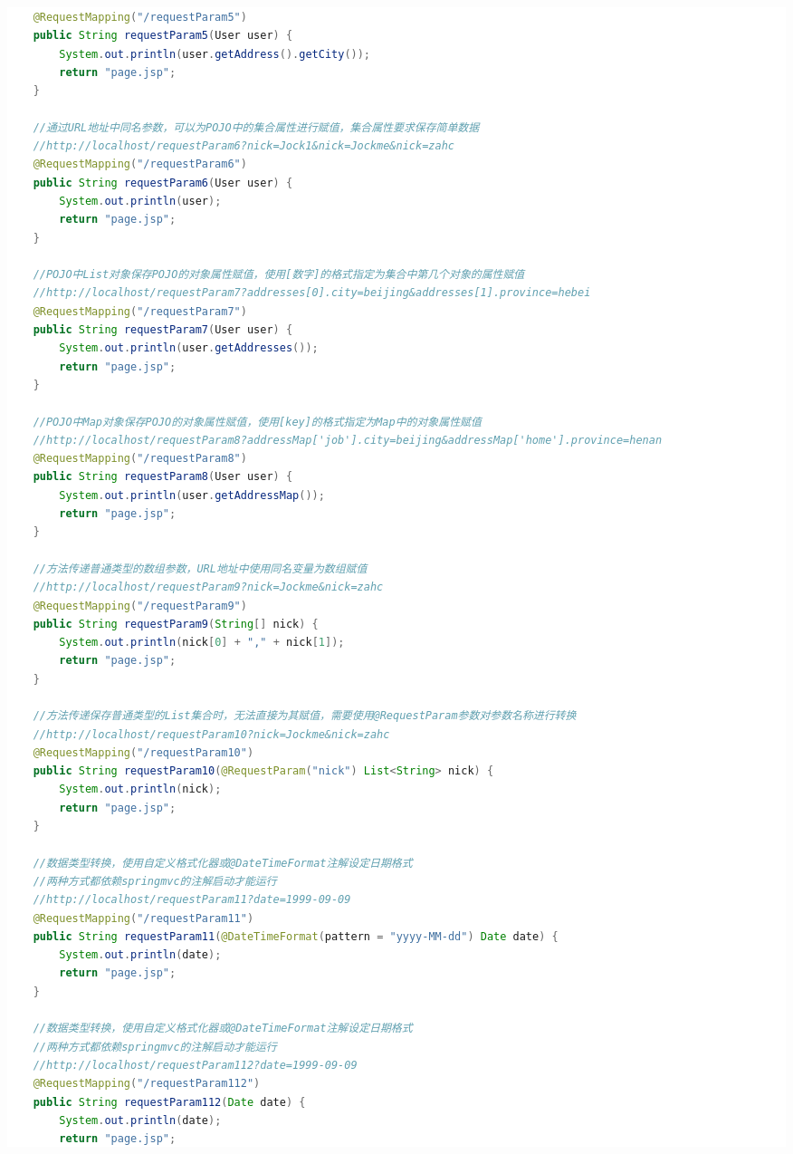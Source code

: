 ```java
    @RequestMapping("/requestParam5")
    public String requestParam5(User user) {
        System.out.println(user.getAddress().getCity());
        return "page.jsp";
    }

    //通过URL地址中同名参数，可以为POJO中的集合属性进行赋值，集合属性要求保存简单数据
    //http://localhost/requestParam6?nick=Jock1&nick=Jockme&nick=zahc
    @RequestMapping("/requestParam6")
    public String requestParam6(User user) {
        System.out.println(user);
        return "page.jsp";
    }

    //POJO中List对象保存POJO的对象属性赋值，使用[数字]的格式指定为集合中第几个对象的属性赋值
    //http://localhost/requestParam7?addresses[0].city=beijing&addresses[1].province=hebei
    @RequestMapping("/requestParam7")
    public String requestParam7(User user) {
        System.out.println(user.getAddresses());
        return "page.jsp";
    }

    //POJO中Map对象保存POJO的对象属性赋值，使用[key]的格式指定为Map中的对象属性赋值
    //http://localhost/requestParam8?addressMap['job'].city=beijing&addressMap['home'].province=henan
    @RequestMapping("/requestParam8")
    public String requestParam8(User user) {
        System.out.println(user.getAddressMap());
        return "page.jsp";
    }

    //方法传递普通类型的数组参数，URL地址中使用同名变量为数组赋值
    //http://localhost/requestParam9?nick=Jockme&nick=zahc
    @RequestMapping("/requestParam9")
    public String requestParam9(String[] nick) {
        System.out.println(nick[0] + "," + nick[1]);
        return "page.jsp";
    }

    //方法传递保存普通类型的List集合时，无法直接为其赋值，需要使用@RequestParam参数对参数名称进行转换
    //http://localhost/requestParam10?nick=Jockme&nick=zahc
    @RequestMapping("/requestParam10")
    public String requestParam10(@RequestParam("nick") List<String> nick) {
        System.out.println(nick);
        return "page.jsp";
    }

    //数据类型转换，使用自定义格式化器或@DateTimeFormat注解设定日期格式
    //两种方式都依赖springmvc的注解启动才能运行
    //http://localhost/requestParam11?date=1999-09-09
    @RequestMapping("/requestParam11")
    public String requestParam11(@DateTimeFormat(pattern = "yyyy-MM-dd") Date date) {
        System.out.println(date);
        return "page.jsp";
    }

    //数据类型转换，使用自定义格式化器或@DateTimeFormat注解设定日期格式
    //两种方式都依赖springmvc的注解启动才能运行
    //http://localhost/requestParam112?date=1999-09-09
    @RequestMapping("/requestParam112")
    public String requestParam112(Date date) {
        System.out.println(date);
        return "page.jsp";
```